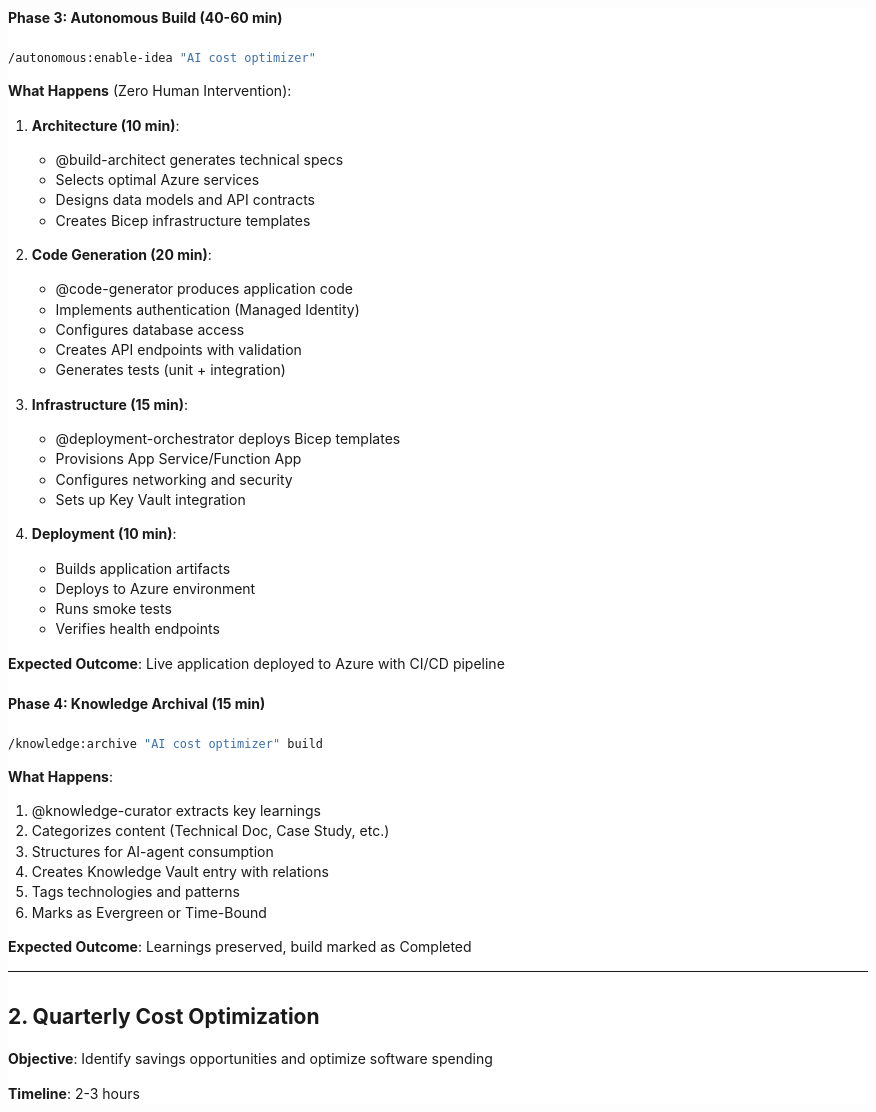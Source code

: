 #### Phase 3: Autonomous Build (40-60 min)
```bash
/autonomous:enable-idea "AI cost optimizer"
```

**What Happens** (Zero Human Intervention):
1. **Architecture (10 min)**:
   - @build-architect generates technical specs
   - Selects optimal Azure services
   - Designs data models and API contracts
   - Creates Bicep infrastructure templates

2. **Code Generation (20 min)**:
   - @code-generator produces application code
   - Implements authentication (Managed Identity)
   - Configures database access
   - Creates API endpoints with validation
   - Generates tests (unit + integration)

3. **Infrastructure (15 min)**:
   - @deployment-orchestrator deploys Bicep templates
   - Provisions App Service/Function App
   - Configures networking and security
   - Sets up Key Vault integration

4. **Deployment (10 min)**:
   - Builds application artifacts
   - Deploys to Azure environment
   - Runs smoke tests
   - Verifies health endpoints

**Expected Outcome**: Live application deployed to Azure with CI/CD pipeline

#### Phase 4: Knowledge Archival (15 min)
```bash
/knowledge:archive "AI cost optimizer" build
```

**What Happens**:
1. @knowledge-curator extracts key learnings
2. Categorizes content (Technical Doc, Case Study, etc.)
3. Structures for AI-agent consumption
4. Creates Knowledge Vault entry with relations
5. Tags technologies and patterns
6. Marks as Evergreen or Time-Bound

**Expected Outcome**: Learnings preserved, build marked as Completed

---

## 2. Quarterly Cost Optimization

**Objective**: Identify savings opportunities and optimize software spending

**Timeline**: 2-3 hours
